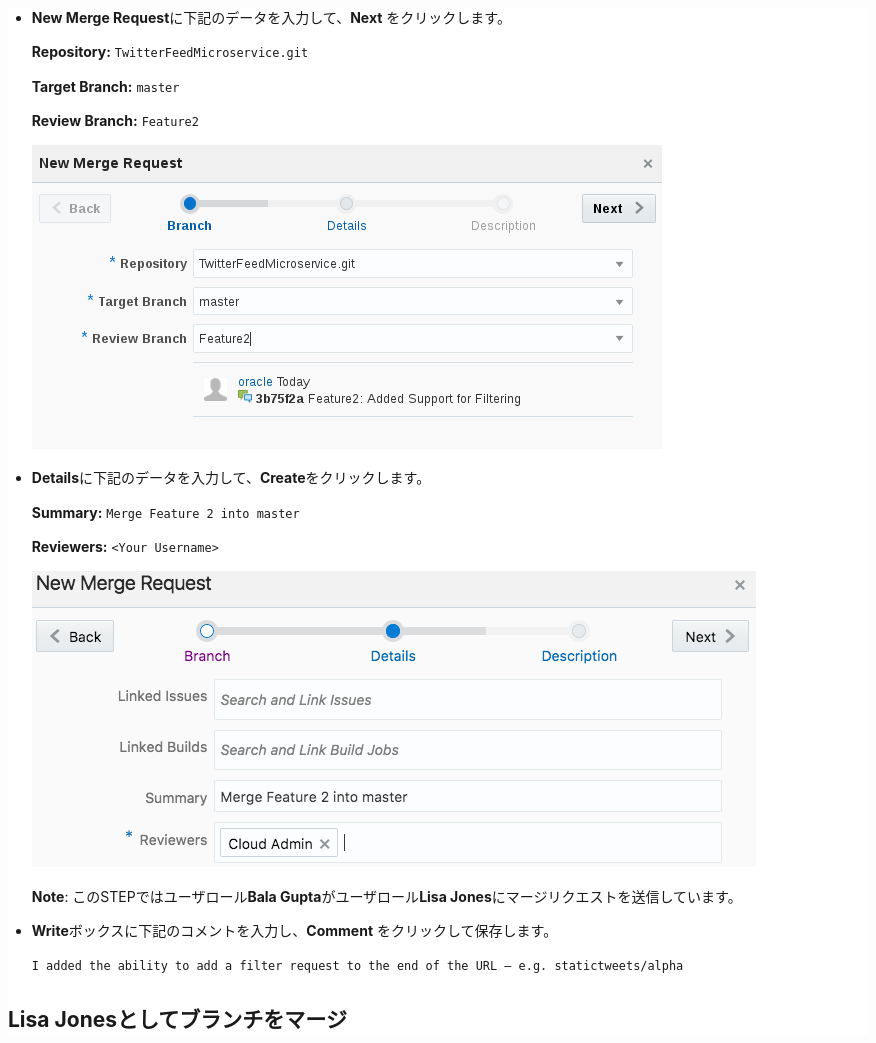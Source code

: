 - **New Merge Request**に下記のデータを入力して、**Next** をクリックします。

  **Repository:** 	`TwitterFeedMicroservice.git`

  **Target Branch:** `master`

  **Review Branch:** `Feature2`

    ![](images/200/image096.png)  


- **Details**に下記のデータを入力して、**Create**をクリックします。

  **Summary:** `Merge Feature 2 into master`

  **Reviewers:** `<Your Username>`

    ![](images/200/image097.2.png)  

    **Note**: このSTEPではユーザロール**Bala Gupta**がユーザロール**Lisa Jones**にマージリクエストを送信しています。

- **Write**ボックスに下記のコメントを入力し、**Comment** をクリックして保存します。

  `I added the ability to add a filter request to the end of the URL – e.g. statictweets/alpha`

## Lisa Jonesとしてブランチをマージ
